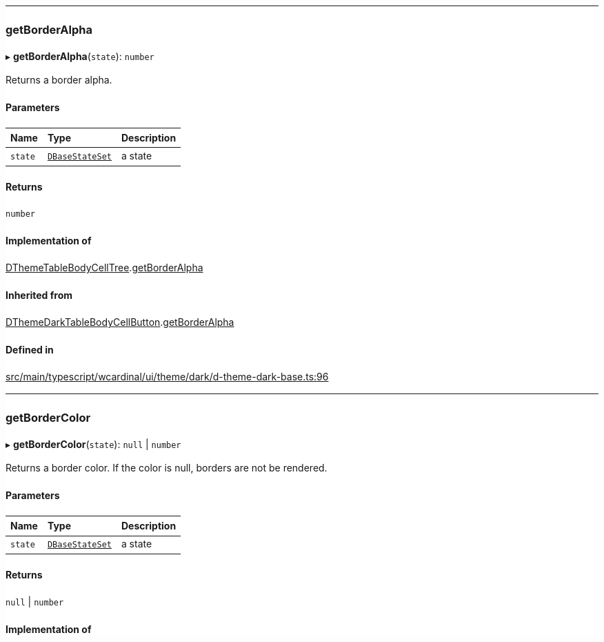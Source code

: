 ___

### getBorderAlpha

▸ **getBorderAlpha**(`state`): `number`

Returns a border alpha.

#### Parameters

| Name | Type | Description |
| :------ | :------ | :------ |
| `state` | [`DBaseStateSet`](../interfaces/DBaseStateSet.md) | a state |

#### Returns

`number`

#### Implementation of

[DThemeTableBodyCellTree](../interfaces/DThemeTableBodyCellTree.md).[getBorderAlpha](../interfaces/DThemeTableBodyCellTree.md#getborderalpha)

#### Inherited from

[DThemeDarkTableBodyCellButton](DThemeDarkTableBodyCellButton.md).[getBorderAlpha](DThemeDarkTableBodyCellButton.md#getborderalpha)

#### Defined in

[src/main/typescript/wcardinal/ui/theme/dark/d-theme-dark-base.ts:96](https://github.com/winter-cardinal/winter-cardinal-ui/blob/v0.442.0/src/main/typescript/wcardinal/ui/theme/dark/d-theme-dark-base.ts#L96)

___

### getBorderColor

▸ **getBorderColor**(`state`): ``null`` \| `number`

Returns a border color.
If the color is null, borders are not be rendered.

#### Parameters

| Name | Type | Description |
| :------ | :------ | :------ |
| `state` | [`DBaseStateSet`](../interfaces/DBaseStateSet.md) | a state |

#### Returns

``null`` \| `number`

#### Implementation of
